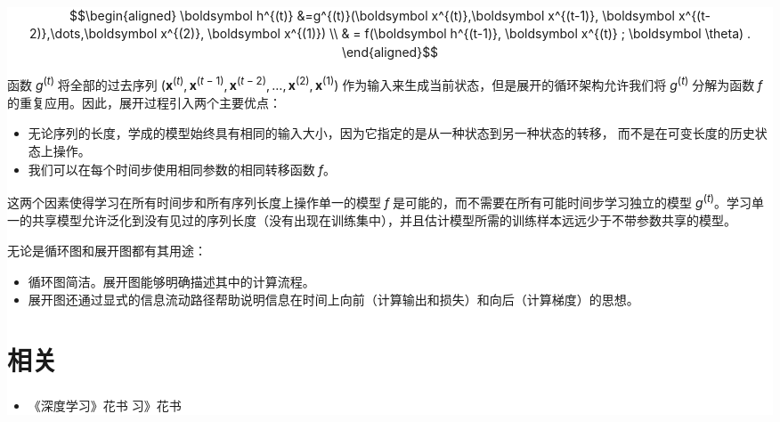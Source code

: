 
$$\begin{aligned}
\boldsymbol h^{(t)} &=g^{(t)}(\boldsymbol x^{(t)},\boldsymbol x^{(t-1)}, \boldsymbol x^{(t-2)},\dots,\boldsymbol x^{(2)}, \boldsymbol x^{(1)}) \\
& =  f(\boldsymbol h^{(t-1)}, \boldsymbol x^{(t)} ; \boldsymbol \theta) .
\end{aligned}$$



函数 $g^{(t)}$ 将全部的过去序列 $(\boldsymbol x^{(t)},\boldsymbol x^{(t-1)}, \boldsymbol x^{(t-2)},\dots,\boldsymbol x^{(2)}, \boldsymbol x^{(1)})$ 作为输入来生成当前状态，但是展开的循环架构允许我们将 $g^{(t)}$ 分解为函数 $f$ 的重复应用。因此，展开过程引入两个主要优点：


- 无论序列的长度，学成的模型始终具有相同的输入大小，因为它指定的是从一种状态到另一种状态的转移， 而不是在可变长度的历史状态上操作。
- 我们可以在每个时间步使用相同参数的相同转移函数 $f$。




这两个因素使得学习在所有时间步和所有序列长度上操作单一的模型 $f$ 是可能的，而不需要在所有可能时间步学习独立的模型 $g^{(t)}$。学习单一的共享模型允许泛化到没有见过的序列长度（没有出现在训练集中），并且估计模型所需的训练样本远远少于不带参数共享的模型。

无论是循环图和展开图都有其用途：

- 循环图简洁。展开图能够明确描述其中的计算流程。
- 展开图还通过显式的信息流动路径帮助说明信息在时间上向前（计算输出和损失）和向后（计算梯度）的思想。



# 相关

- 《深度学习》花书
习》花书
